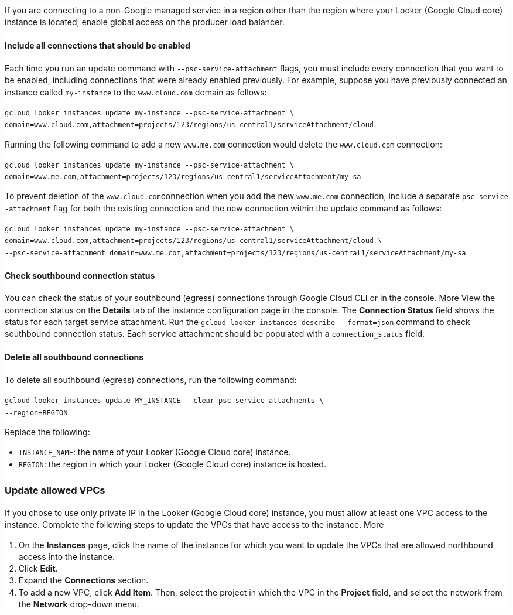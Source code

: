 
If you are connecting to a non-Google managed service in a region other than the region where your Looker (Google Cloud core) instance is located, enable global access on the producer load balancer.
#### Include all connections that should be enabled
Each time you run an update command with `--psc-service-attachment` flags, you must include every connection that you want to be enabled, including connections that were already enabled previously. For example, suppose you have previously connected an instance called `my-instance` to the `www.cloud.com` domain as follows:
```
gcloud looker instances update my-instance --psc-service-attachment \
domain=www.cloud.com,attachment=projects/123/regions/us-central1/serviceAttachment/cloud

```

Running the following command to add a new `www.me.com` connection would delete the `www.cloud.com` connection:
```
gcloud looker instances update my-instance --psc-service-attachment \
domain=www.me.com,attachment=projects/123/regions/us-central1/serviceAttachment/my-sa

```

To prevent deletion of the `www.cloud.com`connection when you add the new `www.me.com` connection, include a separate `psc-service-attachment` flag for both the existing connection and the new connection within the update command as follows:
```
gcloud looker instances update my-instance --psc-service-attachment \
domain=www.cloud.com,attachment=projects/123/regions/us-central1/serviceAttachment/cloud \
--psc-service-attachment domain=www.me.com,attachment=projects/123/regions/us-central1/serviceAttachment/my-sa

```

#### Check southbound connection status
You can check the status of your southbound (egress) connections through Google Cloud CLI or in the console.
More
View the connection status on the **Details** tab of the instance configuration page in the console. The **Connection Status** field shows the status for each target service attachment.
Run the `gcloud looker instances describe --format=json` command to check southbound connection status. Each service attachment should be populated with a `connection_status` field.
#### Delete all southbound connections
To delete all southbound (egress) connections, run the following command:
```
gcloud looker instances update MY_INSTANCE --clear-psc-service-attachments \
--region=REGION

```

Replace the following:
  * `INSTANCE_NAME`: the name of your Looker (Google Cloud core) instance.
  * `REGION`: the region in which your Looker (Google Cloud core) instance is hosted.


### Update allowed VPCs
If you chose to use only private IP in the Looker (Google Cloud core) instance, you must allow at least one VPC access to the instance. Complete the following steps to update the VPCs that have access to the instance.
More
  1. On the **Instances** page, click the name of the instance for which you want to update the VPCs that are allowed northbound access into the instance.
  2. Click **Edit**.
  3. Expand the **Connections** section.
  4. To add a new VPC, click **Add Item**. Then, select the project in which the VPC in the **Project** field, and select the network from the **Network** drop-down menu.